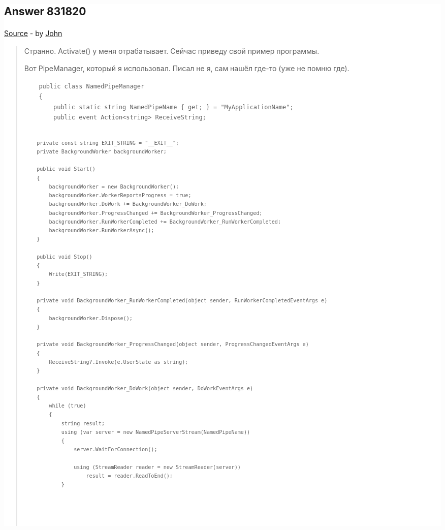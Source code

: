</blockquote>
<h2>Answer 831820</h2>
<p><a href="https://ru.stackoverflow.com/a/831820/">Source</a> - by <a href="https://ru.stackoverflow.com/users/269374/john">John</a></p>
<blockquote>
<p>Странно. Activate() у меня отрабатывает. Сейчас приведу свой пример программы.</p>

<p>Вот PipeManager, который я использовал. Писал не я, сам нашёл где-то (уже не помню где).
<div class="snippet" data-lang="js" data-hide="true" data-console="false" data-babel="false">
<div class="snippet-code snippet-currently-hidden">
<pre class="snippet-code-js lang-js prettyprint-override"><code>    public class NamedPipeManager
    {
        public static string NamedPipeName { get; } = "MyApplicationName";
        public event Action&lt;string&gt; ReceiveString;

        private const string EXIT_STRING = "__EXIT__";
        private BackgroundWorker backgroundWorker;

        public void Start()
        {
            backgroundWorker = new BackgroundWorker();
            backgroundWorker.WorkerReportsProgress = true;
            backgroundWorker.DoWork += BackgroundWorker_DoWork;
            backgroundWorker.ProgressChanged += BackgroundWorker_ProgressChanged;
            backgroundWorker.RunWorkerCompleted += BackgroundWorker_RunWorkerCompleted;
            backgroundWorker.RunWorkerAsync();
        }

        public void Stop()
        {
            Write(EXIT_STRING);
        }

        private void BackgroundWorker_RunWorkerCompleted(object sender, RunWorkerCompletedEventArgs e)
        {
            backgroundWorker.Dispose();
        }

        private void BackgroundWorker_ProgressChanged(object sender, ProgressChangedEventArgs e)
        {
            ReceiveString?.Invoke(e.UserState as string);
        }

        private void BackgroundWorker_DoWork(object sender, DoWorkEventArgs e)
        {
            while (true)
            {
                string result;
                using (var server = new NamedPipeServerStream(NamedPipeName))
                {
                    server.WaitForConnection();

                    using (StreamReader reader = new StreamReader(server))
                        result = reader.ReadToEnd();
                }
